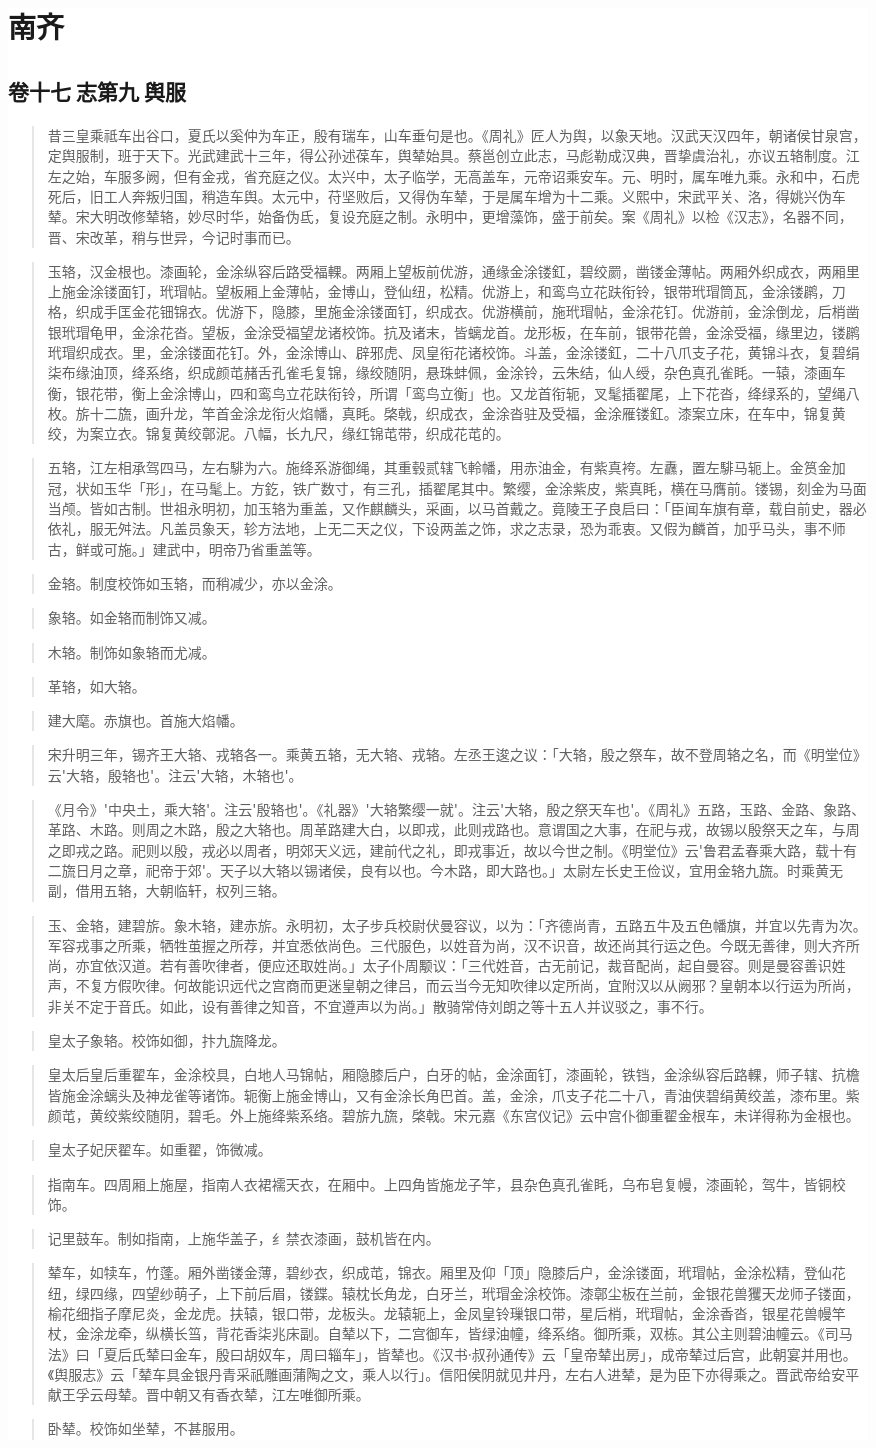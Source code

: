 # 南齐


## 卷十七 志第九 舆服

> 昔三皇乘祗车出谷口，夏氏以奚仲为车正，殷有瑞车，山车垂句是也。《周礼》匠人为舆，以象天地。汉武天汉四年，朝诸侯甘泉宫，定舆服制，班于天下。光武建武十三年，得公孙述葆车，舆辇始具。蔡邕创立此志，马彪勒成汉典，晋挚虞治礼，亦议五辂制度。江左之始，车服多阙，但有金戎，省充庭之仪。太兴中，太子临学，无高盖车，元帝诏乘安车。元、明时，属车唯九乘。永和中，石虎死后，旧工人奔叛归国，稍造车舆。太元中，苻坚败后，又得伪车辇，于是属车增为十二乘。义熙中，宋武平关、洛，得姚兴伪车辇。宋大明改修辇辂，妙尽时华，始备伪氐，复设充庭之制。永明中，更增藻饰，盛于前矣。案《周礼》以检《汉志》，名器不同，晋、宋改革，稍与世异，今记时事而已。

> 玉辂，汉金根也。漆画轮，金涂纵容后路受福輠。两厢上望板前优游，通缘金涂镂釭，碧绞罽，凿镂金薄帖。两厢外织成衣，两厢里上施金涂镂面钉，玳瑁帖。望板厢上金薄帖，金博山，登仙纽，松精。优游上，和鸾鸟立花趺衔铃，银带玳瑁筒瓦，金涂镂䴙，刀格，织成手匡金花钿锦衣。优游下，隐膝，里施金涂镂面钉，织成衣。优游横前，施玳瑁帖，金涂花钉。优游前，金涂倒龙，后梢凿银玳瑁龟甲，金涂花沓。望板，金涂受福望龙诸校饰。抗及诸末，皆螭龙首。龙形板，在车前，银带花兽，金涂受福，缘里边，镂䴙玳瑁织成衣。里，金涂镂面花钉。外，金涂博山、辟邪虎、凤皇衔花诸校饰。斗盖，金涂镂釭，二十八爪支子花，黄锦斗衣，复碧绢柒布缘油顶，绛系络，织成颜芚赭舌孔雀毛复锦，缘绞随阴，悬珠蚌佩，金涂铃，云朱结，仙人绶，杂色真孔雀眊。一辕，漆画车衡，银花带，衡上金涂博山，四和鸾鸟立花趺衔铃，所谓「鸾鸟立衡」也。又龙首衔轭，叉髦插翟尾，上下花沓，绛绿系的，望绳八枚。旂十二旒，画升龙，竿首金涂龙衔火焰幡，真眊。棨戟，织成衣，金涂沓驻及受福，金涂雁镂釭。漆案立床，在车中，锦复黄绞，为案立衣。锦复黄绞鄣泥。八幅，长九尺，缘红锦芚带，织成花芚的。

> 五辂，江左相承驾四马，左右騑为六。施绛系游御绳，其重毂贰辖飞軨幡，用赤油金，有紫真袴。左纛，置左騑马轭上。金筼金加冠，状如玉华「形」，在马髦上。方釳，铁广数寸，有三孔，插翟尾其中。繁缨，金涂紫皮，紫真眊，横在马膺前。镂锡，刻金为马面当颅。皆如古制。世祖永明初，加玉辂为重盖，又作麒麟头，采画，以马首戴之。竟陵王子良启曰：「臣闻车旗有章，载自前史，器必依礼，服无舛法。凡盖员象天，轸方法地，上无二天之仪，下设两盖之饰，求之志录，恐为乖衷。又假为麟首，加乎马头，事不师古，鲜或可施。」建武中，明帝乃省重盖等。

> 金辂。制度校饰如玉辂，而稍减少，亦以金涂。

> 象辂。如金辂而制饰又减。

> 木辂。制饰如象辂而尤减。

> 革辂，如大辂。

> 建大麾。赤旗也。首施大焰幡。

> 宋升明三年，锡齐王大辂、戎辂各一。乘黄五辂，无大辂、戎辂。左丞王逡之议：「大辂，殷之祭车，故不登周辂之名，而《明堂位》云'大辂，殷辂也'。注云'大辂，木辂也'。

> 《月令》'中央土，乘大辂'。注云'殷辂也'。《礼器》'大辂繁缨一就'。注云'大辂，殷之祭天车也'。《周礼》五路，玉路、金路、象路、革路、木路。则周之木路，殷之大辂也。周革路建大白，以即戎，此则戎路也。意谓国之大事，在祀与戎，故锡以殷祭天之车，与周之即戎之路。祀则以殷，戎必以周者，明郊天义远，建前代之礼，即戎事近，故以今世之制。《明堂位》云'鲁君孟春乘大路，载十有二旒日月之章，祀帝于郊'。天子以大辂以锡诸侯，良有以也。今木路，即大路也。」太尉左长史王俭议，宜用金辂九旒。时乘黄无副，借用五辂，大朝临轩，权列三辂。

> 玉、金辂，建碧旂。象木辂，建赤旂。永明初，太子步兵校尉伏曼容议，以为：「齐德尚青，五路五牛及五色幡旗，并宜以先青为次。军容戎事之所乘，牺牲茧握之所荐，并宜悉依尚色。三代服色，以姓音为尚，汉不识音，故还尚其行运之色。今既无善律，则大齐所尚，亦宜依汉道。若有善吹律者，便应还取姓尚。」太子仆周颙议：「三代姓音，古无前记，裁音配尚，起自曼容。则是曼容善识姓声，不复方假吹律。何故能识远代之宫商而更迷皇朝之律吕，而云当今无知吹律以定所尚，宜附汉以从阙邪？皇朝本以行运为所尚，非关不定于音氏。如此，设有善律之知音，不宜遵声以为尚。」散骑常侍刘朗之等十五人并议驳之，事不行。

> 皇太子象辂。校饰如御，抃九旒降龙。

> 皇太后皇后重翟车，金涂校具，白地人马锦帖，厢隐膝后户，白牙的帖，金涂面钉，漆画轮，铁铛，金涂纵容后路輠，师子辖、抗檐皆施金涂螭头及神龙雀等诸饰。轭衡上施金博山，又有金涂长角巴首。盖，金涂，爪支子花二十八，青油侠碧绢黄绞盖，漆布里。紫颜芚，黄绞紫绞随阴，碧毛。外上施绛紫系络。碧旂九旒，棨戟。宋元嘉《东宫仪记》云中宫仆御重翟金根车，未详得称为金根也。

> 皇太子妃厌翟车。如重翟，饰微减。

> 指南车。四周厢上施屋，指南人衣裙襦天衣，在厢中。上四角皆施龙子竿，县杂色真孔雀眊，乌布皂复幔，漆画轮，驾牛，皆铜校饰。

> 记里鼓车。制如指南，上施华盖子，纟禁衣漆画，鼓机皆在内。

> 辇车，如犊车，竹蓬。厢外凿镂金薄，碧纱衣，织成芚，锦衣。厢里及仰「顶」隐膝后户，金涂镂面，玳瑁帖，金涂松精，登仙花纽，绿四缘，四望纱萌子，上下前后眉，镂鍱。辕枕长角龙，白牙兰，玳瑁金涂校饰。漆鄣尘板在兰前，金银花兽玃天龙师子镂面，榆花细指子摩尼炎，金龙虎。扶辕，银口带，龙板头。龙辕轭上，金凤皇铃璅银口带，星后梢，玳瑁帖，金涂香沓，银星花兽幔竿杖，金涂龙牵，纵横长筜，背花香柒兆床副。自辇以下，二宫御车，皆绿油幢，绛系络。御所乘，双栋。其公主则碧油幢云。《司马法》曰「夏后氏辇曰金车，殷曰胡奴车，周曰辎车」，皆辇也。《汉书·叔孙通传》云「皇帝辇出房」，成帝辇过后宫，此朝宴并用也。《舆服志》云「辇车具金银丹青采祇雕画蒲陶之文，乘人以行」。信阳侯阴就见井丹，左右人进辇，是为臣下亦得乘之。晋武帝给安平献王孚云母辇。晋中朝又有香衣辇，江左唯御所乘。

> 卧辇。校饰如坐辇，不甚服用。
